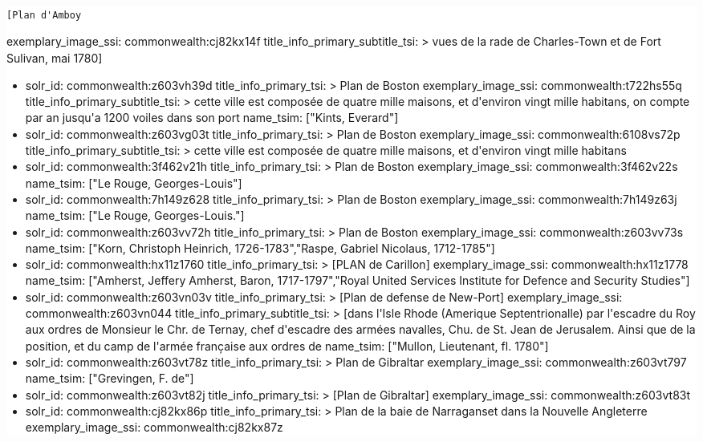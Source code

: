     [Plan d'Amboy
  exemplary_image_ssi: commonwealth:cj82kx14f
  title_info_primary_subtitle_tsi: > 
    vues de la rade de Charles-Town et de Fort Sulivan, mai 1780]
- solr_id: commonwealth:z603vh39d
  title_info_primary_tsi: > 
    Plan de Boston
  exemplary_image_ssi: commonwealth:t722hs55q
  title_info_primary_subtitle_tsi: > 
    cette ville est composée de quatre mille maisons, et d'environ vingt mille
    habitans, on compte par an jusqu'a 1200 voiles dans son port
  name_tsim: ["Kints, Everard"]
- solr_id: commonwealth:z603vg03t
  title_info_primary_tsi: > 
    Plan de Boston
  exemplary_image_ssi: commonwealth:6108vs72p
  title_info_primary_subtitle_tsi: > 
    cette ville est composée de quatre mille maisons, et d'environ vingt mille
    habitans
- solr_id: commonwealth:3f462v21h
  title_info_primary_tsi: > 
    Plan de Boston
  exemplary_image_ssi: commonwealth:3f462v22s
  name_tsim: ["Le Rouge, Georges-Louis"]
- solr_id: commonwealth:7h149z628
  title_info_primary_tsi: > 
    Plan de Boston
  exemplary_image_ssi: commonwealth:7h149z63j
  name_tsim: ["Le Rouge, Georges-Louis."]
- solr_id: commonwealth:z603vv72h
  title_info_primary_tsi: > 
    Plan de Boston
  exemplary_image_ssi: commonwealth:z603vv73s
  name_tsim: ["Korn, Christoph Heinrich, 1726-1783","Raspe, Gabriel Nicolaus,
    1712-1785"]
- solr_id: commonwealth:hx11z1760
  title_info_primary_tsi: > 
    [PLAN de Carillon]
  exemplary_image_ssi: commonwealth:hx11z1778
  name_tsim: ["Amherst, Jeffery Amherst, Baron, 1717-1797","Royal United
    Services Institute for Defence and Security Studies"]
- solr_id: commonwealth:z603vn03v
  title_info_primary_tsi: > 
    [Plan de defense de New-Port]
  exemplary_image_ssi: commonwealth:z603vn044
  title_info_primary_subtitle_tsi: > 
    [dans l'Isle Rhode (Amerique Septentrionalle) par l'escadre du Roy aux ordres de
    Monsieur le Chr. de Ternay, chef d'escadre des armées navalles, Chu. de St.
    Jean de Jerusalem. Ainsi que de la position, et du camp de l'armée franc̦aise
    aux ordres de
  name_tsim: ["Mullon, Lieutenant, fl. 1780"]
- solr_id: commonwealth:z603vt78z
  title_info_primary_tsi: > 
    Plan de Gibraltar
  exemplary_image_ssi: commonwealth:z603vt797
  name_tsim: ["Grevingen, F. de"]
- solr_id: commonwealth:z603vt82j
  title_info_primary_tsi: > 
    [Plan de Gibraltar]
  exemplary_image_ssi: commonwealth:z603vt83t
- solr_id: commonwealth:cj82kx86p
  title_info_primary_tsi: > 
    Plan de la baie de Narraganset dans la Nouvelle Angleterre
  exemplary_image_ssi: commonwealth:cj82kx87z